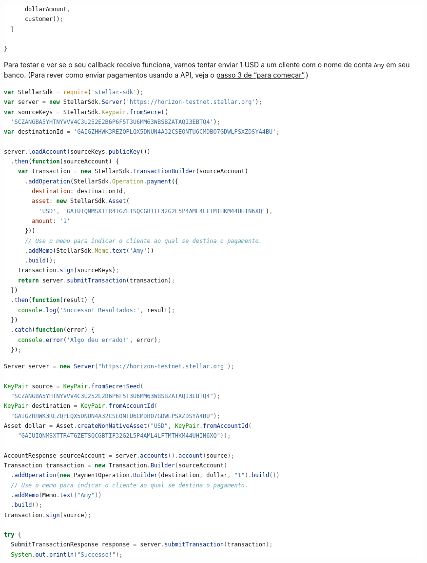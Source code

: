 ```java
      dollarAmount,
      customer));
  }

}
```

</code-example>

Para testar e ver se o seu callback receive funciona, vamos tentar enviar 1 USD a um cliente com o nome de conta `Amy` em seu banco. (Para rever como enviar pagamentos usando a API, veja o [passo 3 de “para começar”](../get-started/transactions.md).)

<code-example name="Testar o Callback Receive">

```js
var StellarSdk = require('stellar-sdk');
var server = new StellarSdk.Server('https://horizon-testnet.stellar.org');
var sourceKeys = StellarSdk.Keypair.fromSecret(
  'SCZANGBA5YHTNYVVV4C3U252E2B6P6F5T3U6MM63WBSBZATAQI3EBTQ4');
var destinationId = 'GAIGZHHWK3REZQPLQX5DNUN4A32CSEONTU6CMDBO7GDWLPSXZDSYA4BU';

server.loadAccount(sourceKeys.publicKey())
  .then(function(sourceAccount) {
    var transaction = new StellarSdk.TransactionBuilder(sourceAccount)
      .addOperation(StellarSdk.Operation.payment({
        destination: destinationId,
        asset: new StellarSdk.Asset(
          'USD', 'GAIUIQNMSXTTR4TGZETSQCGBTIF32G2L5P4AML4LFTMTHKM44UHIN6XQ'),
        amount: '1'
      }))
      // Use o memo para indicar o cliente ao qual se destina o pagamento.
      .addMemo(StellarSdk.Memo.text('Amy'))
      .build();
    transaction.sign(sourceKeys);
    return server.submitTransaction(transaction);
  })
  .then(function(result) {
    console.log('Successo! Resultados:', result);
  })
  .catch(function(error) {
    console.error('Algo deu errado!', error);
  });
```

```java
Server server = new Server("https://horizon-testnet.stellar.org");

KeyPair source = KeyPair.fromSecretSeed(
  "SCZANGBA5YHTNYVVV4C3U252E2B6P6F5T3U6MM63WBSBZATAQI3EBTQ4");
KeyPair destination = KeyPair.fromAccountId(
  "GAIGZHHWK3REZQPLQX5DNUN4A32CSEONTU6CMDBO7GDWLPSXZDSYA4BU");
Asset dollar = Asset.createNonNativeAsset("USD", KeyPair.fromAccountId(
    "GAIUIQNMSXTTR4TGZETSQCGBTIF32G2L5P4AML4LFTMTHKM44UHIN6XQ"));

AccountResponse sourceAccount = server.accounts().account(source);
Transaction transaction = new Transaction.Builder(sourceAccount)
  .addOperation(new PaymentOperation.Builder(destination, dollar, "1").build())
  // Use o memo para indicar o cliente ao qual se destina o pagamento.
  .addMemo(Memo.text("Amy"))
  .build();
transaction.sign(source);

try {
  SubmitTransactionResponse response = server.submitTransaction(transaction);
  System.out.println("Successo!");
```